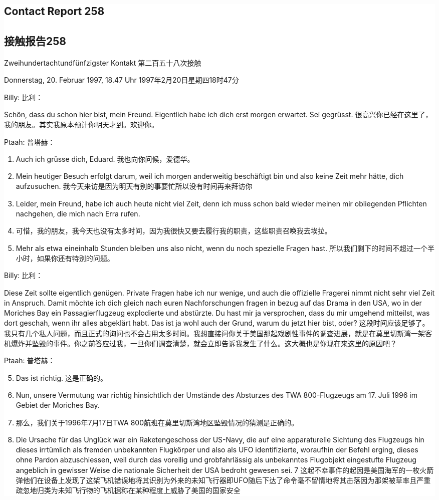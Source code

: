 ## Contact Report 258
## 接触报告258

Zweihundertachtundfünfzigster Kontakt
第二百五十八次接触

Donnerstag, 20. Februar 1997, 18.47 Uhr
1997年2月20日星期四18时47分

Billy:
比利：

Schön, dass du schon hier bist, mein Freund. Eigentlich habe ich dich erst morgen erwartet. Sei gegrüsst.
很高兴你已经在这里了，我的朋友。其实我原本预计你明天才到。欢迎你。

Ptaah:
普塔赫：

1. Auch ich grüsse dich, Eduard.
我也向你问候，爱德华。

2. Mein heutiger Besuch erfolgt darum, weil ich morgen anderweitig beschäftigt bin und also keine Zeit mehr hätte, dich aufzusuchen.
我今天来访是因为明天有别的事要忙所以没有时间再来拜访你

3. Leider, mein Freund, habe ich auch heute nicht viel Zeit, denn ich muss schon bald wieder meinen mir obliegenden Pflichten nachgehen, die mich nach Erra rufen.
3. 可惜，我的朋友，我今天也没有太多时间，因为我很快又要去履行我的职责，这些职责召唤我去埃拉。

4. Mehr als etwa eineinhalb Stunden bleiben uns also nicht, wenn du noch spezielle Fragen hast.
所以我们剩下的时间不超过一个半小时，如果你还有特别的问题。

Billy:
比利：

Diese Zeit sollte eigentlich genügen. Private Fragen habe ich nur wenige, und auch die offizielle Fragerei nimmt nicht sehr viel Zeit in Anspruch. Damit möchte ich dich gleich nach euren Nachforschungen fragen in bezug auf das Drama in den USA, wo in der Moriches Bay ein Passagierflugzeug explodierte und abstürzte. Du hast mir ja versprochen, dass du mir umgehend mitteilst, was dort geschah, wenn ihr alles abgeklärt habt. Das ist ja wohl auch der Grund, warum du jetzt hier bist, oder?
这段时间应该足够了。我只有几个私人问题，而且正式的询问也不会占用太多时间。我想直接问你关于美国那起戏剧性事件的调查进展，就是在莫里切斯湾一架客机爆炸并坠毁的事件。你之前答应过我，一旦你们调查清楚，就会立即告诉我发生了什么。这大概也是你现在来这里的原因吧？

Ptaah:
普塔赫：

5. Das ist richtig.
这是正确的。

6. Nun, unsere Vermutung war richtig hinsichtlich der Umstände des Absturzes des TWA 800-Flugzeugs am 17. Juli 1996 im Gebiet der Moriches Bay.
6. 那么，我们关于1996年7月17日TWA 800航班在莫里切斯湾地区坠毁情况的猜测是正确的。

7. Die Ursache für das Unglück war ein Raketengeschoss der US-Navy, die auf eine apparaturelle Sichtung des Flugzeugs hin dieses irrtümlich als fremden unbekannten Flugkörper und also als UFO identifizierte, woraufhin der Befehl erging, dieses ohne Pardon abzuschiessen, weil durch das voreilig und grobfahrlässig als unbekanntes Flugobjekt eingestufte Flugzeug angeblich in gewisser Weise die nationale Sicherheit der USA bedroht gewesen sei.
7 这起不幸事件的起因是美国海军的一枚火箭弹他们在设备上发现了这架飞机错误地将其识别为外来的未知飞行器即UFO随后下达了命令毫不留情地将其击落因为那架被草率且严重疏忽地归类为未知飞行物的飞机据称在某种程度上威胁了美国的国家安全
